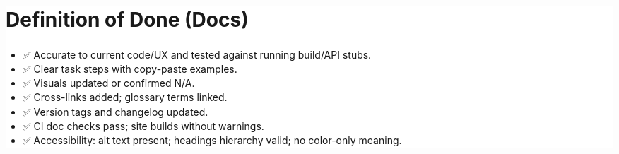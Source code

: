 
# Definition of Done (Docs)

- ✅ Accurate to current code/UX and tested against running build/API stubs.
- ✅ Clear task steps with copy-paste examples.
- ✅ Visuals updated or confirmed N/A.
- ✅ Cross-links added; glossary terms linked.
- ✅ Version tags and changelog updated.
- ✅ CI doc checks pass; site builds without warnings.
- ✅ Accessibility: alt text present; headings hierarchy valid; no color-only meaning.
